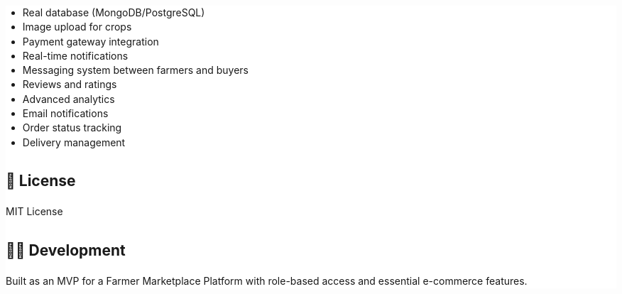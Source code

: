 - Real database (MongoDB/PostgreSQL)
- Image upload for crops
- Payment gateway integration
- Real-time notifications
- Messaging system between farmers and buyers
- Reviews and ratings
- Advanced analytics
- Email notifications
- Order status tracking
- Delivery management

## 📄 License

MIT License

## 👨‍💻 Development

Built as an MVP for a Farmer Marketplace Platform with role-based access and essential e-commerce features.
